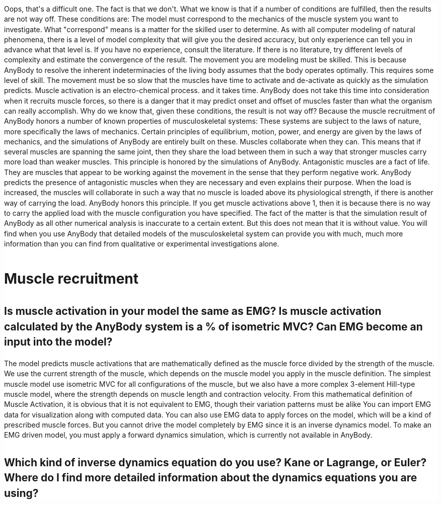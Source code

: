 Oops, that's a difficult one. The fact is that we don't. What we know is that if a number of conditions are fulfilled, then the results are not way off. These conditions are: The model must correspond to the mechanics of the muscle system you want to investigate. What "correspond" means is a matter for the skilled user to determine. As with all computer modeling of natural phenomena, there is a level of model complexity that will give you the desired accuracy, but only experience can tell you in advance what that level is. If you have no experience, consult the literature. If there is no literature, try different levels of complexity and estimate the convergence of the result. The movement you are modeling must be skilled. This is because AnyBody to resolve the inherent indeterminacies of the living body assumes that the body operates optimally. This requires some level of skill. The movement must be so slow that the muscles have time to activate and de-activate as quickly as the simulation predicts. Muscle activation is an electro-chemical process. and it takes time. AnyBody does not take this time into consideration when it recruits muscle forces, so there is a danger that it may predict onset and offset of muscles faster than what the organism can really accomplish. Why do we know that, given these conditions, the result is not way off? Because the muscle recruitment of AnyBody honors a number of known properties of musculoskeletal systems: These systems are subject to the laws of nature, more specifically the laws of mechanics. Certain principles of equilibrium, motion, power, and energy are given by the laws of mechanics, and the simulations of AnyBody are entirely built on these. Muscles collaborate when they can. This means that if several muscles are spanning the same joint, then they share the load between them in such a way that stronger muscles carry more load than weaker muscles. This principle is honored by the simulations of AnyBody. Antagonistic muscles are a fact of life. They are muscles that appear to be working against the movement in the sense that they perform negative work. AnyBody predicts the presence of antagonistic muscles when they are necessary and even explains their purpose. When the load is increased, the muscles will collaborate in such a way that no muscle is loaded above its physiological strength, if there is another way of carrying the load. AnyBody honors this principle. If you get muscle activations above 1, then it is because there is no way to carry the applied load with the muscle configuration you have specified. The fact of the matter is that the simulation result of AnyBody as all other numerical analysis is inaccurate to a certain extent. But this does not mean that it is without value. You will find when you use AnyBody that detailed models of the musculoskeletal system can provide you with much, much more information than you can find from qualitative or experimental investigations alone.

# Muscle recruitment

## Is muscle activation in your model the same as EMG? Is muscle activation calculated by the AnyBody system is a % of isometric MVC? Can EMG become an input into the model?

The model predicts muscle activations that are mathematically defined as the muscle force divided by the strength of the muscle. We use the current strength of the muscle, which depends on the muscle model you apply in the muscle definition. The simplest muscle model use isometric MVC for all configurations of the muscle, but we also have a more complex 3-element Hill-type muscle model, where the strength depends on muscle length and contraction velocity. From this mathematical definition of Muscle Activation, it is obvious that it is not equivalent to EMG, though their variation patterns must be alike You can import EMG data for visualization along with computed data. You can also use EMG data to apply forces on the model, which will be a kind of prescribed muscle forces. But you cannot drive the model completely by EMG since it is an inverse dynamics model. To make an EMG driven model, you must apply a forward dynamics simulation, which is currently not available in AnyBody.

## Which kind of inverse dynamics equation do you use? Kane or Lagrange, or Euler? Where do I find more detailed information about the dynamics equations you are using?
